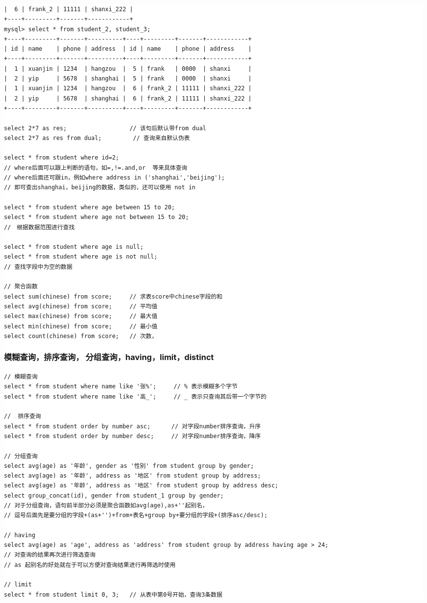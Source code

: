 ```mysql
|  6 | frank_2 | 11111 | shanxi_222 |
+----+---------+-------+------------+
mysql> select * from student_2, student_3; 
+----+---------+-------+----------+----+---------+-------+------------+
| id | name    | phone | address  | id | name    | phone | address    |
+----+---------+-------+----------+----+---------+-------+------------+
|  1 | xuanjin | 1234  | hangzou  |  5 | frank   | 0000  | shanxi     |
|  2 | yip     | 5678  | shanghai |  5 | frank   | 0000  | shanxi     |
|  1 | xuanjin | 1234  | hangzou  |  6 | frank_2 | 11111 | shanxi_222 |
|  2 | yip     | 5678  | shanghai |  6 | frank_2 | 11111 | shanxi_222 |
+----+---------+-------+----------+----+---------+-------+------------+

select 2*7 as res;					// 该句后默认带from dual 
select 2*7 as res from dual;		 // 查询来自默认伪表

select * from student where id=2;     
// where后面可以跟上判断的语句，如=,!=.and,or  等来具体查询
// where后面还可跟in，例如where address in ('shanghai','beijing');
// 即可查出shanghai，beijing的数据，类似的，还可以使用 not in

select * from student where age between 15 to 20;
select * from student where age not between 15 to 20;
//　根据数据范围进行查找

select * from student where age is null;
select * from student where age is not null;
// 查找字段中为空的数据

// 聚合函数
select sum(chinese) from score;		// 求表score中chinese字段的和
select avg(chinese) from score;		// 平均值
select max(chinese) from score;		// 最大值
select min(chinese) from score;		// 最小值
select count(chinese) from score;	// 次数，
```



### 模糊查询，排序查询， 分组查询，having，limit，distinct

```mysql
// 模糊查询
select * from student where name like '张%';		// % 表示模糊多个字节
select * from student where name like '高_';		// _ 表示只查询其后带一个字节的

//  排序查询
select * from student order by number asc;		// 对字段number排序查询，升序
select * from student order by number desc;		// 对字段number排序查询，降序

// 分组查询
select avg(age) as '年龄', gender as '性别' from student group by gender;
select avg(age) as '年龄', address as '地区' from student group by address;
select avg(age) as '年龄', address as '地区' from student group by address desc;
select group_concat(id), gender from student_1 group by gender;
// 对于分组查询，语句前半部分必须是聚合函数如avg(age),as+''起别名，
// 逗号后面先是要分组的字段+(as+'')+from+表名+group by+要分组的字段+(排序asc/desc);

// having
select avg(age) as 'age', address as 'address' from student group by address having age > 24;
// 对查询的结果再次进行筛选查询
// as 起别名的好处就在于可以方便对查询结果进行再筛选时使用

// limit
select * from student limit 0, 3;	// 从表中第0号开始，查询3条数据
```